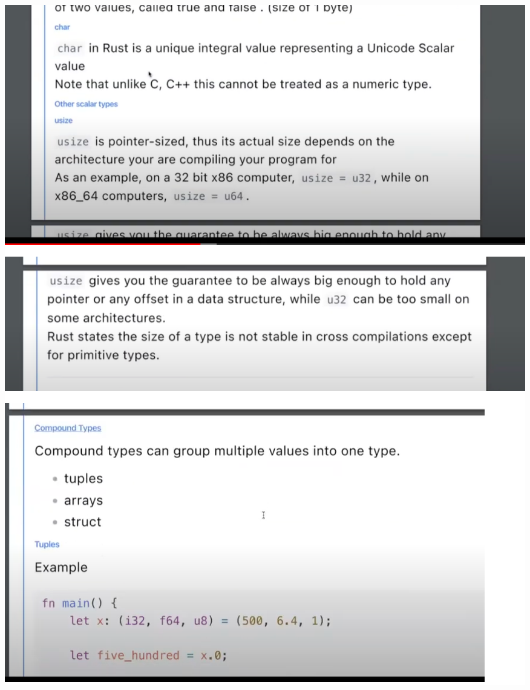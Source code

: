 ![image-20240611164818118](./Images/image-20240611164818118.png)

![image-20240611164832632](./Images/image-20240611164832632.png)





![image-20240611164842846](./Images/image-20240611164842846.png)
